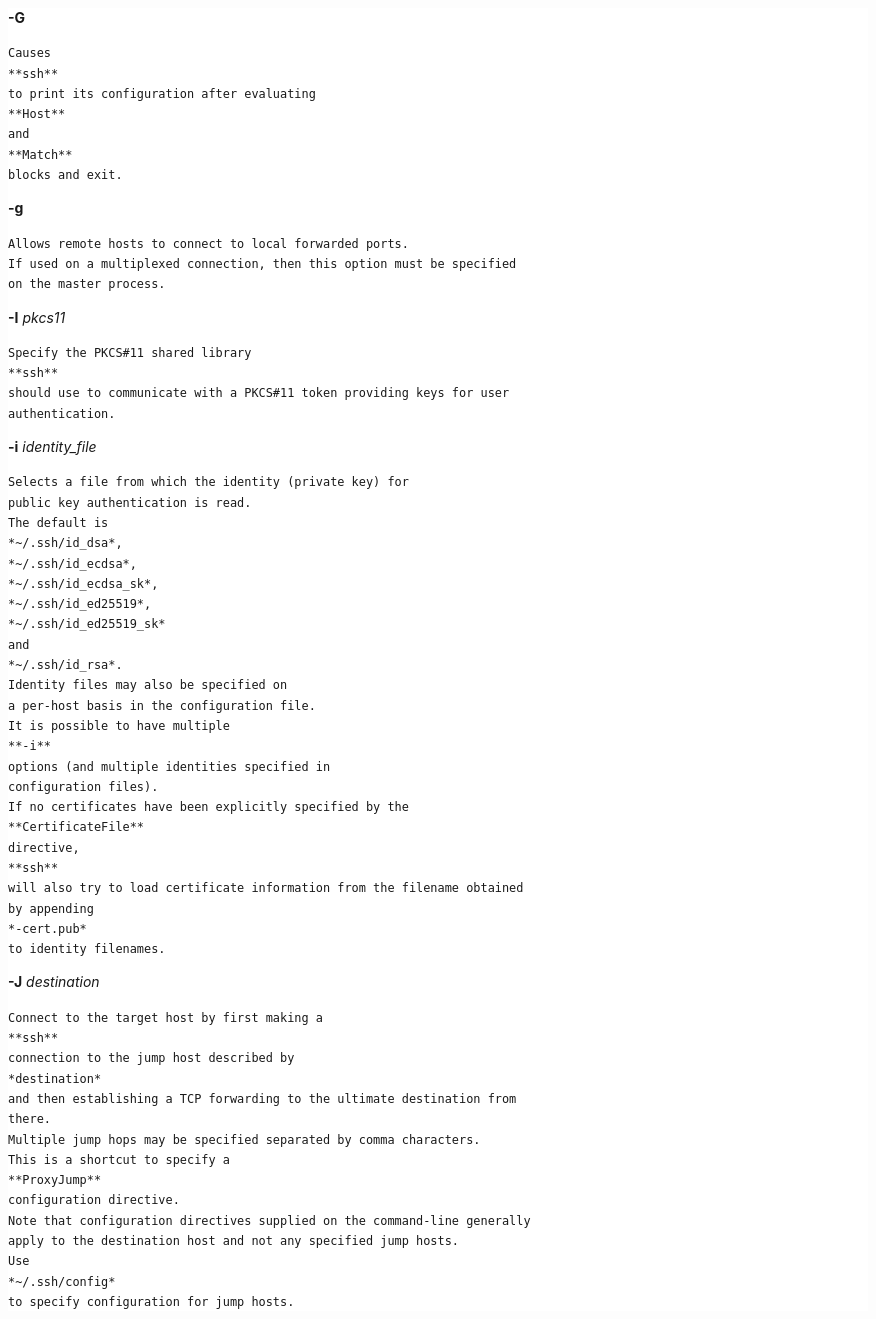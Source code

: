 **-G**

	Causes
	**ssh**
	to print its configuration after evaluating
	**Host**
	and
	**Match**
	blocks and exit.

**-g**

	Allows remote hosts to connect to local forwarded ports.
	If used on a multiplexed connection, then this option must be specified
	on the master process.

**-I** *pkcs11*

	Specify the PKCS#11 shared library
	**ssh**
	should use to communicate with a PKCS#11 token providing keys for user
	authentication.

**-i** *identity_file*

	Selects a file from which the identity (private key) for
	public key authentication is read.
	The default is
	*~/.ssh/id_dsa*,
	*~/.ssh/id_ecdsa*,
	*~/.ssh/id_ecdsa_sk*,
	*~/.ssh/id_ed25519*,
	*~/.ssh/id_ed25519_sk*
	and
	*~/.ssh/id_rsa*.
	Identity files may also be specified on
	a per-host basis in the configuration file.
	It is possible to have multiple
	**-i**
	options (and multiple identities specified in
	configuration files).
	If no certificates have been explicitly specified by the
	**CertificateFile**
	directive,
	**ssh**
	will also try to load certificate information from the filename obtained
	by appending
	*-cert.pub*
	to identity filenames.

**-J** *destination*

	Connect to the target host by first making a
	**ssh**
	connection to the jump host described by
	*destination*
	and then establishing a TCP forwarding to the ultimate destination from
	there.
	Multiple jump hops may be specified separated by comma characters.
	This is a shortcut to specify a
	**ProxyJump**
	configuration directive.
	Note that configuration directives supplied on the command-line generally
	apply to the destination host and not any specified jump hosts.
	Use
	*~/.ssh/config*
	to specify configuration for jump hosts.
